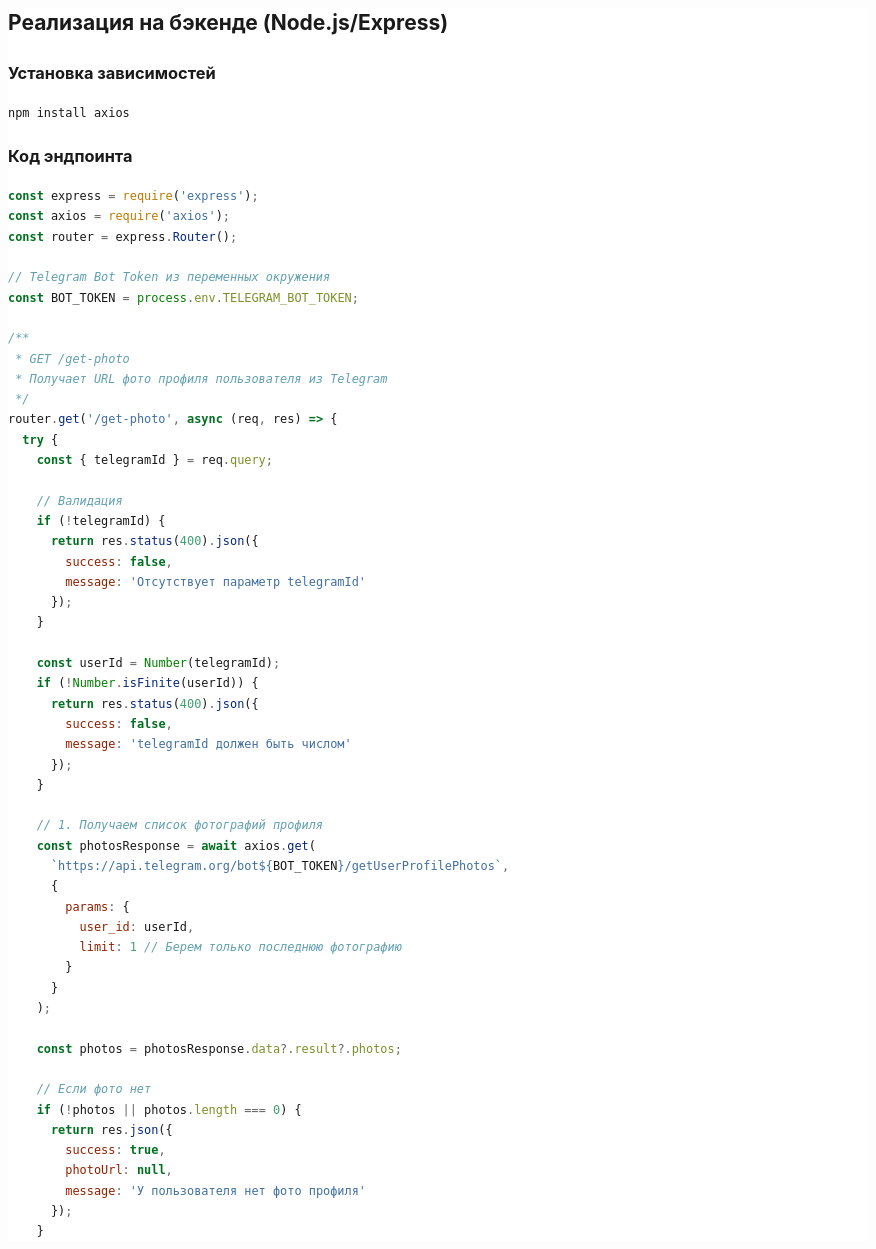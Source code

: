 ## Реализация на бэкенде (Node.js/Express)

### Установка зависимостей

```bash
npm install axios
```

### Код эндпоинта

```javascript
const express = require('express');
const axios = require('axios');
const router = express.Router();

// Telegram Bot Token из переменных окружения
const BOT_TOKEN = process.env.TELEGRAM_BOT_TOKEN;

/**
 * GET /get-photo
 * Получает URL фото профиля пользователя из Telegram
 */
router.get('/get-photo', async (req, res) => {
  try {
    const { telegramId } = req.query;

    // Валидация
    if (!telegramId) {
      return res.status(400).json({
        success: false,
        message: 'Отсутствует параметр telegramId'
      });
    }

    const userId = Number(telegramId);
    if (!Number.isFinite(userId)) {
      return res.status(400).json({
        success: false,
        message: 'telegramId должен быть числом'
      });
    }

    // 1. Получаем список фотографий профиля
    const photosResponse = await axios.get(
      `https://api.telegram.org/bot${BOT_TOKEN}/getUserProfilePhotos`,
      {
        params: {
          user_id: userId,
          limit: 1 // Берем только последнюю фотографию
        }
      }
    );

    const photos = photosResponse.data?.result?.photos;

    // Если фото нет
    if (!photos || photos.length === 0) {
      return res.json({
        success: true,
        photoUrl: null,
        message: 'У пользователя нет фото профиля'
      });
    }
```